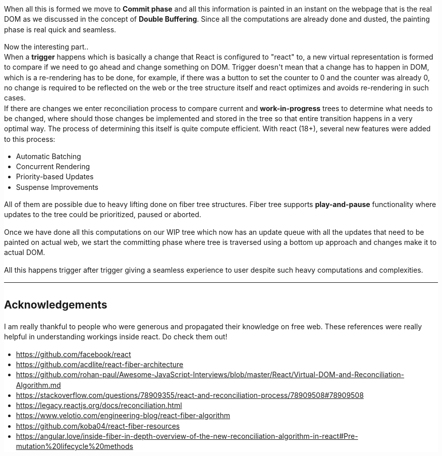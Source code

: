 When all this is formed we move to **Commit phase** and all this information is painted in an instant on the webpage that is the real DOM as we discussed in the concept of **Double Buffering**.
Since all the computations are already done and dusted, the painting phase is real quick and seamless.  
  
Now the interesting part..  
When a **trigger** happens which is basically a change that React is configured to "react" to, a new virtual representation is formed to compare if we need to go ahead and change something on DOM. 
Trigger doesn't mean that a change has to happen in DOM, which is a re-rendering has to be done, for example, if there was a button to set the counter to 0 and the counter was already 0, no change is required to be reflected on the web or the tree structure itself and react optimizes and avoids re-rendering in such cases.   
If there are changes we enter reconciliation process to compare current and **work-in-progress** trees to determine what needs to be changed, where should those changes be implemented and stored in the tree so that entire transition happens in a very optimal way. The process of determining this itself is quite compute efficient.
With react (18+), several new features were added to this process:
- Automatic Batching
- Concurrent Rendering
- Priority-based Updates
- Suspense Improvements  

All of them are possible due to heavy lifting done on fiber tree structures. Fiber tree supports **play-and-pause** functionality where updates to the tree could be prioritized, paused or aborted.  

Once we have done all this computations on our WIP tree which now has an update queue with all the updates that need to be painted on actual web, we start the committing phase where tree is traversed using a bottom up approach and changes make it to actual DOM. 

All this happens trigger after trigger giving a seamless experience to user despite such heavy computations and complexities.

---

## Acknowledgements
I am really thankful to people who were generous and propagated their knowledge on free web. These references were really helpful in understanding workings inside react. 
Do check them out!
- https://github.com/facebook/react
- https://github.com/acdlite/react-fiber-architecture  
- https://github.com/rohan-paul/Awesome-JavaScript-Interviews/blob/master/React/Virtual-DOM-and-Reconciliation-Algorithm.md  
- https://stackoverflow.com/questions/78909355/react-and-reconciliation-process/78909508#78909508  
- https://legacy.reactjs.org/docs/reconciliation.html  
- https://www.velotio.com/engineering-blog/react-fiber-algorithm  
- https://github.com/koba04/react-fiber-resources  
- https://angular.love/inside-fiber-in-depth-overview-of-the-new-reconciliation-algorithm-in-react#Pre-mutation%20lifecycle%20methods  

